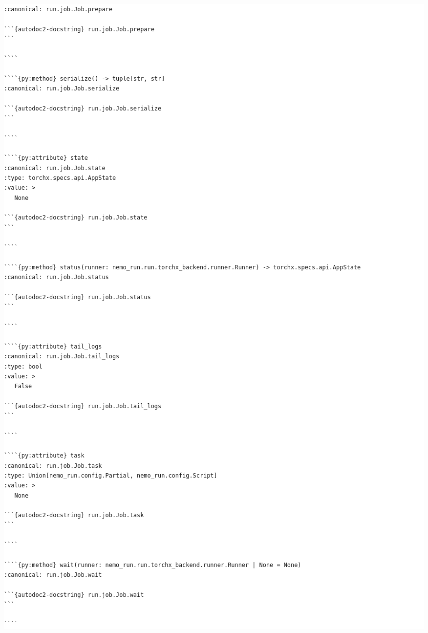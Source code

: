 `````{py:class} Job
:canonical: run.job.Job.prepare

```{autodoc2-docstring} run.job.Job.prepare
```

````

````{py:method} serialize() -> tuple[str, str]
:canonical: run.job.Job.serialize

```{autodoc2-docstring} run.job.Job.serialize
```

````

````{py:attribute} state
:canonical: run.job.Job.state
:type: torchx.specs.api.AppState
:value: >
   None

```{autodoc2-docstring} run.job.Job.state
```

````

````{py:method} status(runner: nemo_run.run.torchx_backend.runner.Runner) -> torchx.specs.api.AppState
:canonical: run.job.Job.status

```{autodoc2-docstring} run.job.Job.status
```

````

````{py:attribute} tail_logs
:canonical: run.job.Job.tail_logs
:type: bool
:value: >
   False

```{autodoc2-docstring} run.job.Job.tail_logs
```

````

````{py:attribute} task
:canonical: run.job.Job.task
:type: Union[nemo_run.config.Partial, nemo_run.config.Script]
:value: >
   None

```{autodoc2-docstring} run.job.Job.task
```

````

````{py:method} wait(runner: nemo_run.run.torchx_backend.runner.Runner | None = None)
:canonical: run.job.Job.wait

```{autodoc2-docstring} run.job.Job.wait
```

````

`````
